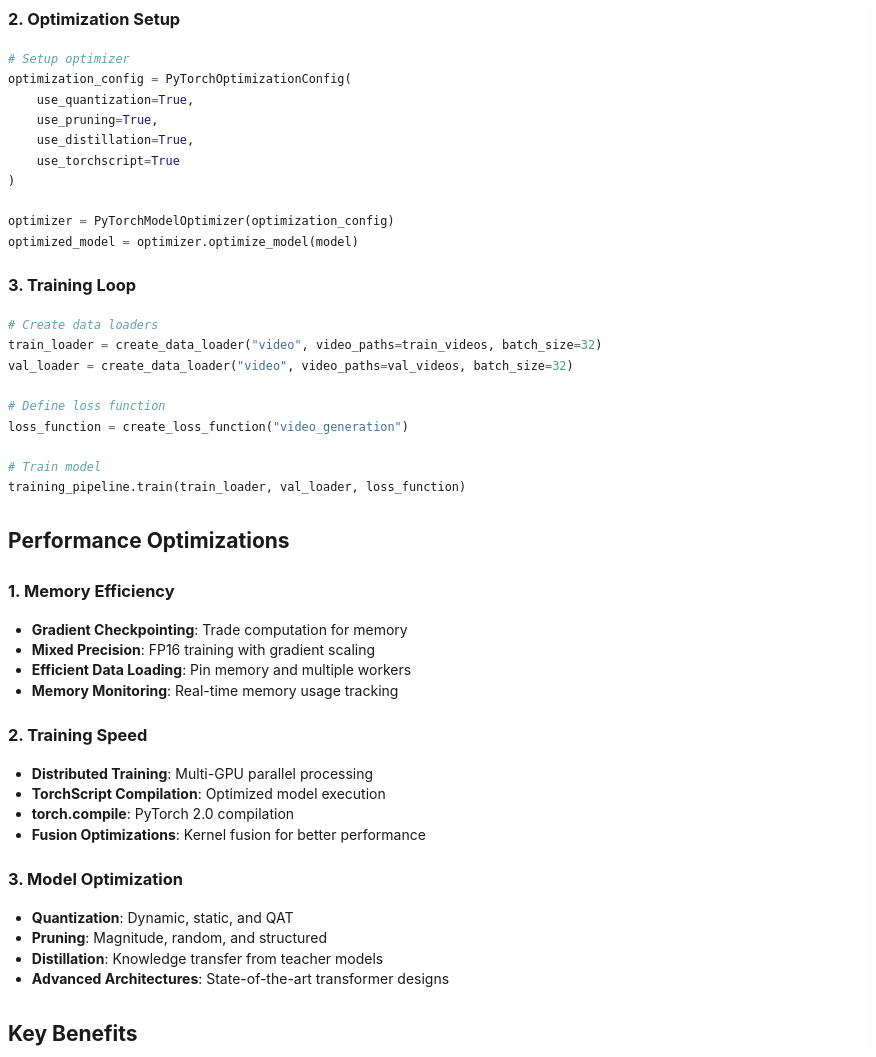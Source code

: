 ### 2. **Optimization Setup**
```python
# Setup optimizer
optimization_config = PyTorchOptimizationConfig(
    use_quantization=True,
    use_pruning=True,
    use_distillation=True,
    use_torchscript=True
)

optimizer = PyTorchModelOptimizer(optimization_config)
optimized_model = optimizer.optimize_model(model)
```

### 3. **Training Loop**
```python
# Create data loaders
train_loader = create_data_loader("video", video_paths=train_videos, batch_size=32)
val_loader = create_data_loader("video", video_paths=val_videos, batch_size=32)

# Define loss function
loss_function = create_loss_function("video_generation")

# Train model
training_pipeline.train(train_loader, val_loader, loss_function)
```

## Performance Optimizations

### 1. **Memory Efficiency**
- **Gradient Checkpointing**: Trade computation for memory
- **Mixed Precision**: FP16 training with gradient scaling
- **Efficient Data Loading**: Pin memory and multiple workers
- **Memory Monitoring**: Real-time memory usage tracking

### 2. **Training Speed**
- **Distributed Training**: Multi-GPU parallel processing
- **TorchScript Compilation**: Optimized model execution
- **torch.compile**: PyTorch 2.0 compilation
- **Fusion Optimizations**: Kernel fusion for better performance

### 3. **Model Optimization**
- **Quantization**: Dynamic, static, and QAT
- **Pruning**: Magnitude, random, and structured
- **Distillation**: Knowledge transfer from teacher models
- **Advanced Architectures**: State-of-the-art transformer designs

## Key Benefits
